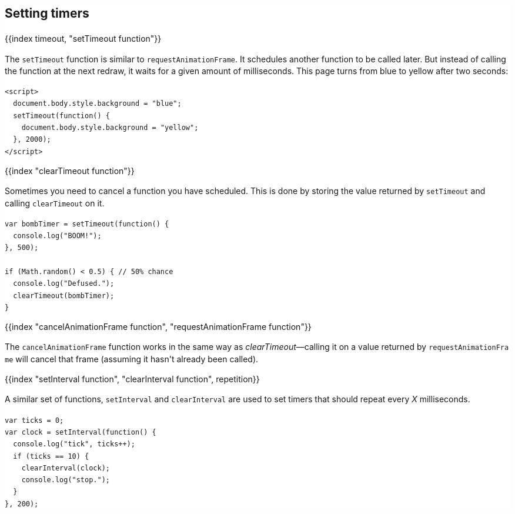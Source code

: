 ## Setting timers

{{index timeout, "setTimeout function"}}

The `setTimeout` function is
similar to `requestAnimationFrame`. It schedules another function to
be called later. But instead of calling the function at the next
redraw, it waits for a given amount of milliseconds. This page
turns from blue to yellow after two seconds:

```{lang: "text/html"}
<script>
  document.body.style.background = "blue";
  setTimeout(function() {
    document.body.style.background = "yellow";
  }, 2000);
</script>
```

{{index "clearTimeout function"}}

Sometimes you need to cancel a function you
have scheduled. This is done by storing the value returned by
`setTimeout` and calling `clearTimeout` on it.

```
var bombTimer = setTimeout(function() {
  console.log("BOOM!");
}, 500);

if (Math.random() < 0.5) { // 50% chance
  console.log("Defused.");
  clearTimeout(bombTimer);
}
```

{{index "cancelAnimationFrame function", "requestAnimationFrame function"}}

The `cancelAnimationFrame` function works in the same way
as _clearTimeout_—calling it on a value returned by
`requestAnimationFrame` will cancel that frame (assuming it hasn't
already been called).

{{index "setInterval function", "clearInterval function", repetition}}

A similar set of functions, `setInterval`
and `clearInterval` are used to set timers that should repeat every _X_
milliseconds.

```
var ticks = 0;
var clock = setInterval(function() {
  console.log("tick", ticks++);
  if (ticks == 10) {
    clearInterval(clock);
    console.log("stop.");
  }
}, 200);
```
